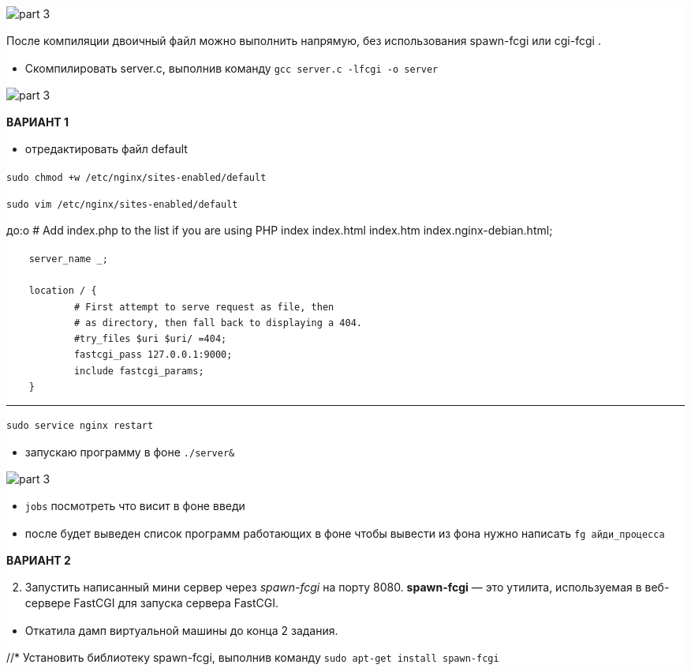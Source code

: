 ![part 3](screenshots/3.1.png)

После компиляции двоичный файл можно выполнить напрямую, без использования spawn-fcgi или cgi-fcgi .

* Скомпилировать server.c, выполнив команду `gcc server.c -lfcgi -o server`

![part 3](screenshots/3.1.install.png)

**ВАРИАНТ 1**

* отредактировать файл default 
 
 `sudo chmod +w /etc/nginx/sites-enabled/default`

`sudo vim /etc/nginx/sites-enabled/default`

до:o
        # Add index.php to the list if you are using PHP
        index index.html index.htm index.nginx-debian.html;

        server_name _;

        location / {
                # First attempt to serve request as file, then
                # as directory, then fall back to displaying a 404.
                #try_files $uri $uri/ =404;
                fastcgi_pass 127.0.0.1:9000;
                include fastcgi_params;
        }

__________________

`sudo service nginx restart`

* запускаю программу в фоне `./server&`

![part 3](screenshots/3.1.yes.png)

* `jobs` посмотреть что висит в фоне введи 

* после будет выведен список программ работающих в фоне 
чтобы вывести из фона нужно написать 
`fg айди_процесса`

**ВАРИАНТ 2**

2. Запустить написанный мини сервер через *spawn-fcgi* на порту 8080. **spawn-fcgi** — это утилита, используемая в веб-сервере FastCGI для запуска сервера FastCGI.

* Откатила дамп виртуальной машины до конца 2 задания.

//* Установить библиотеку spawn-fcgi, выполнив команду `sudo apt-get install spawn-fcgi`
